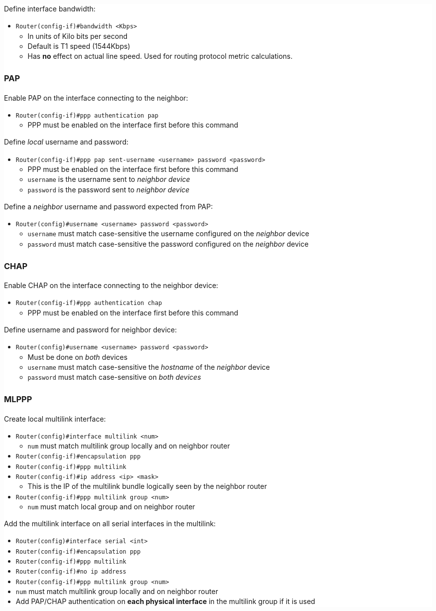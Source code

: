 Define interface bandwidth:
- `Router(config-if)#bandwidth <Kbps>`
  - In units of Kilo bits per second
  - Default is T1 speed (1544Kbps)
  - Has **no** effect on actual line speed. Used for routing protocol metric calculations.

### PAP

Enable PAP on the interface connecting to the neighbor:
- `Router(config-if)#ppp authentication pap `
  - PPP must be enabled on the interface first before this command

Define _local_ username and password:
- `Router(config-if)#ppp pap sent-username <username> password <password> `
  - PPP must be enabled on the interface first before this command
  - `username` is the username sent to _neighbor device_ 
  - `password` is the password sent to _neighbor device_

Define a _neighbor_ username and password expected from PAP:
- `Router(config)#username <username> password <password>`
  - `username` must match case-sensitive the username configured on the _neighbor_ device
  - `password` must match case-sensitive the password configured on the _neighbor_ device

### CHAP

Enable CHAP on the interface connecting to the neighbor device:
- `Router(config-if)#ppp authentication chap `
  - PPP must be enabled on the interface first before this command

Define username and password for neighbor device:
- `Router(config)#username <username> password <password>`
  - Must be done on _both_ devices
  - `username` must match case-sensitive the _hostname_ of the _neighbor_ device
  - `password` must match case-sensitive on _both devices_

### MLPPP

Create local multilink interface:
- `Router(config)#interface multilink <num>`
  - `num` must match multilink group locally and on neighbor router
- `Router(config-if)#encapsulation ppp`
- `Router(config-if)#ppp multilink`
- `Router(config-if)#ip address <ip> <mask>`
  - This is the IP of the multilink bundle logically seen by the neighbor router
- `Router(config-if)#ppp multilink group <num>`
  - `num` must match local group and on neighbor router

Add the multilink interface on all serial interfaces in the multilink:
-  `Router(config)#interface serial <int>`
-  `Router(config-if)#encapsulation ppp`
-  `Router(config-if)#ppp multilink`
-  `Router(config-if)#no ip address`
-  `Router(config-if)#ppp multilink group <num>`
  -  `num` must match multilink group locally and on neighbor router
- Add PAP/CHAP authentication on **each physical interface** in the multilink group if it is used
